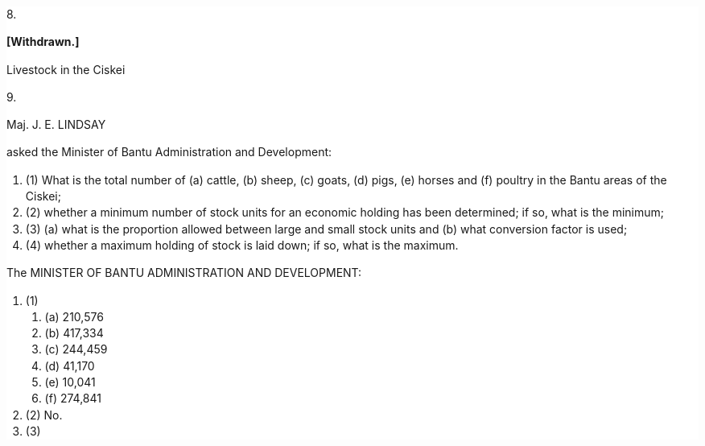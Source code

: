 <num>8.</num>

<p><b>[Withdrawn.]</b></p>

</question>

</writtenStatements>

<writtenStatements>

<heading><span class="col_1921-1922" refersTo="page_0972"/>Livestock in the Ciskei</heading>

<question by="#lindsay" to="#minister_of_bantu_administration_and_development">

<num>9.</num>

<from>Maj. J. E. LINDSAY</from>

<p>asked the Minister of Bantu Administration and Development:</p>

<ol>

<li>(1) What is the total number of (a) cattle, (b) sheep, (c) goats, (d) pigs, (e) horses and (f) poultry in the Bantu areas of the Ciskei;</li>

<li>(2) whether a minimum number of stock units for an economic holding has been determined; if so, what is the minimum;</li>

<li>(3) (a) what is the proportion allowed between large and small stock units and (b) what conversion factor is used;</li>

<li>(4) whether a maximum holding of stock is laid down; if so, what is the maximum.</li>

</ol>

</question>

<answer by="#minister_of_bantu_administration_and_development" to="#lindsay">

<from>The MINISTER OF BANTU ADMINISTRATION AND DEVELOPMENT:</from>

<ol>

<li>(1)

<ol>

<li>(a) 210,576</li>

<li>(b) 417,334</li>

<li>(c) 244,459</li>

<li>(d) 41,170</li>

<li>(e) 10,041</li>

<li>(f) 274,841</li></ol></li>

<li>(2) No.</li>

<li>(3)

<ol>
